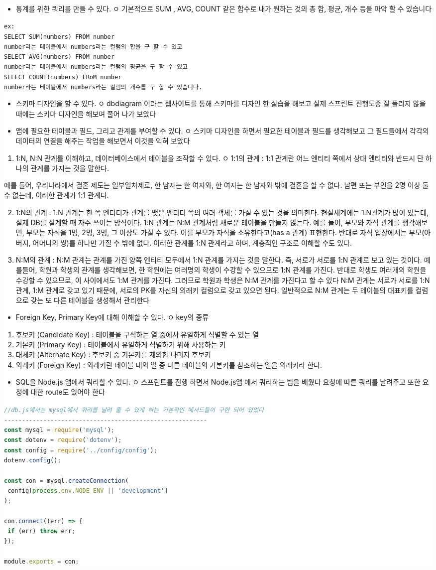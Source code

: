 - 통계를 위한 쿼리를 만들 수 있다. ㅇ
기본적으로 SUM , AVG, COUNT 같은 함수로 내가 원하는 것의 총 합, 평균, 개수 등을 파악 할 수 있습니다 
```
ex:
SELECT SUM(numbers) FROM number
number라는 테이블에서 numbers라는 컬럼의 합을 구 할 수 있고 
SELECT AVG(numbers) FROM number
number라는 테이블에서 numbers라는 컬럼의 평균을 구 할 수 있고 
SELECT COUNT(numbers) FRoM number
number라는 테이블에서 numbers라는 컬럼의 개수를 구 할 수 있습니다.
```
- 스키마 디자인을 할 수 있다. ㅇ
dbdiagram 이라는 웹사이트를 통해 스키마를 디자인 한 실습을 해보고 실제 스프린트 진행도중
잘 풀리지 않을때에는 스키마 디자인을 해보며 풀어 나가 보았다 

- 앱에 필요한 테이블과 필드, 그리고 관계를 부여할 수 있다. ㅇ
스키마 디자인을 하면서 필요한 테이블과 필드를 생각해보고 그 필드들에서 각각의 데이터의 연결을 해주는 작업을 해보면서 이것을 익혀 보았다 

1. 1:N, N:N 관계를 이해하고, 데이터베이스에서 테이블을 조작할 수 있다. ㅇ
1:1의 관계 : 1:1 관계란 어느 엔티티 쪽에서 상대 엔티티와 반드시 단 하나의 관계를 가지는 것을 말한다.

예를 들어, 우리나라에서 결혼 제도는 일부일처제로, 한 남자는 한 여자와, 한 여자는 한 남자와 밖에 결혼을 할 수 없다.
남편 또는 부인을 2명 이상 둘 수 없는데, 이러한 관계가 1:1 관계다.

2. 1:N의 관계 : 1:N 관계는 한 쪽 엔티티가 관계를 맺은 엔티티 쪽의 여러 객체를 가질 수 있는 것을 의미한다.
현실세계에는 1:N관계가 많이 있는데, 실제 DB를 설계할 때 자주 쓰이는 방식이다.
1:N 관계는 N:M 관계처럼 새로운 테이블을 만들지 않는다.
예를 들어, 부모와 자식 관계를 생각해보면, 부모는 자식을 1명, 2명, 3명, 그 이상도 가질 수 있다.
이를 부모가 자식을 소유한다고(has a 관계) 표현한다.
반대로 자식 입장에서는 부모(아버지, 어머니의 쌍)를 하나만 가질 수 밖에 없다.
이러한 관계를 1:N 관계라고 하며, 계층적인 구조로 이해할 수도 있다.

3. N:M의 관계 : N:M 관계는 관계를 가진 양쪽 엔티티 모두에서 1:N 관계를 가지는 것을 말한다.
즉, 서로가 서로를 1:N 관계로 보고 있는 것이다.
예를들어, 학원과 학생의 관계를 생각해보면, 한 학원에는 여러명의 학생이 수강할 수 있으므로 1:N 관계를 가진다.
반대로 학생도 여러개의 학원을 수강할 수 있으므로, 이 사이에서도 1:M 관계를 가진다.
그러므로 학원과 학생은 N:M 관계를 가진다고 할 수 있다
N:M 관계는 서로가 서로를 1:N 관계, 1:M 관계로 갖고 있기 때문에, 서로의 PK를 자신의 외래키 컬럼으로 갖고 있으면 된다.
일반적으로 N:M 관계는 두 테이블의 대표키를 컬럼으로 갖는 또 다른 테이블을 생성해서 관리한다

- Foreign Key, Primary Key에 대해 이해할 수 있다. ㅇ
key의 종류 

1. 후보키 (Candidate Key) : 테이블을 구석하는 열 중에서 유일하게 식별할 수 있는 열
2. 기본키 (Primary Key) : 테이블에서 유일하게 식별하기 위해 사용하는 키
3. 대체키 (Alternate Key) : 후보키 중 기본키를 제외한 나머지 후보키
4. 외래키 (Foreign Key) : 외래키란 테이블 내의 열 중 다른 테이블의 기본키를 참조하는 열을 외래키라 한다.



- SQL을 Node.js 앱에서 쿼리할 수 있다. ㅇ
 스프린트를 진행 하면서 Node.js앱 에서 쿼리하는 법을 배웠다 요청에 따른 쿼리를 날려주고 또한 요청에 대한 route도 있어야 한다 
 ```js
//db.js에서는 mysql에서 쿼리를 날려 줄 수 있게 하는 기본적인 메서드들이 구현 되어 있었다 
---------------------------------------------------------
const mysql = require('mysql');
const dotenv = require('dotenv');
const config = require('../config/config');
dotenv.config();

const con = mysql.createConnection(
  config[process.env.NODE_ENV || 'development']
);

con.connect((err) => {
  if (err) throw err;
});

module.exports = con;
 ```